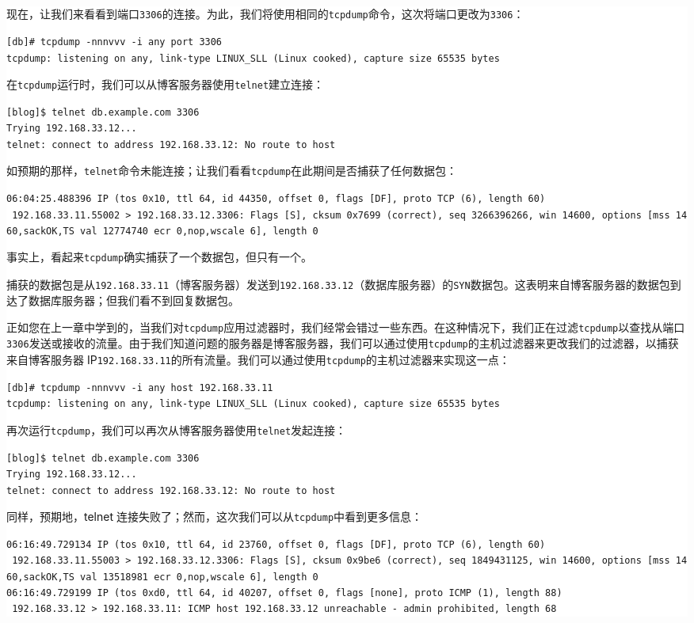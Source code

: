 现在，让我们来看看到端口`3306`的连接。为此，我们将使用相同的`tcpdump`命令，这次将端口更改为`3306`：

```
[db]# tcpdump -nnnvvv -i any port 3306
tcpdump: listening on any, link-type LINUX_SLL (Linux cooked), capture size 65535 bytes

```

在`tcpdump`运行时，我们可以从博客服务器使用`telnet`建立连接：

```
[blog]$ telnet db.example.com 3306
Trying 192.168.33.12...
telnet: connect to address 192.168.33.12: No route to host

```

如预期的那样，`telnet`命令未能连接；让我们看看`tcpdump`在此期间是否捕获了任何数据包：

```
06:04:25.488396 IP (tos 0x10, ttl 64, id 44350, offset 0, flags [DF], proto TCP (6), length 60)
 192.168.33.11.55002 > 192.168.33.12.3306: Flags [S], cksum 0x7699 (correct), seq 3266396266, win 14600, options [mss 1460,sackOK,TS val 12774740 ecr 0,nop,wscale 6], length 0

```

事实上，看起来`tcpdump`确实捕获了一个数据包，但只有一个。

捕获的数据包是从`192.168.33.11`（博客服务器）发送到`192.168.33.12`（数据库服务器）的`SYN`数据包。这表明来自博客服务器的数据包到达了数据库服务器；但我们看不到回复数据包。

正如您在上一章中学到的，当我们对`tcpdump`应用过滤器时，我们经常会错过一些东西。在这种情况下，我们正在过滤`tcpdump`以查找从端口`3306`发送或接收的流量。由于我们知道问题的服务器是博客服务器，我们可以通过使用`tcpdump`的主机过滤器来更改我们的过滤器，以捕获来自博客服务器 IP`192.168.33.11`的所有流量。我们可以通过使用`tcpdump`的主机过滤器来实现这一点：

```
[db]# tcpdump -nnnvvv -i any host 192.168.33.11
tcpdump: listening on any, link-type LINUX_SLL (Linux cooked), capture size 65535 bytes

```

再次运行`tcpdump`，我们可以再次从博客服务器使用`telnet`发起连接：

```
[blog]$ telnet db.example.com 3306
Trying 192.168.33.12...
telnet: connect to address 192.168.33.12: No route to host

```

同样，预期地，telnet 连接失败了；然而，这次我们可以从`tcpdump`中看到更多信息：

```
06:16:49.729134 IP (tos 0x10, ttl 64, id 23760, offset 0, flags [DF], proto TCP (6), length 60)
 192.168.33.11.55003 > 192.168.33.12.3306: Flags [S], cksum 0x9be6 (correct), seq 1849431125, win 14600, options [mss 1460,sackOK,TS val 13518981 ecr 0,nop,wscale 6], length 0
06:16:49.729199 IP (tos 0xd0, ttl 64, id 40207, offset 0, flags [none], proto ICMP (1), length 88)
 192.168.33.12 > 192.168.33.11: ICMP host 192.168.33.12 unreachable - admin prohibited, length 68

```
